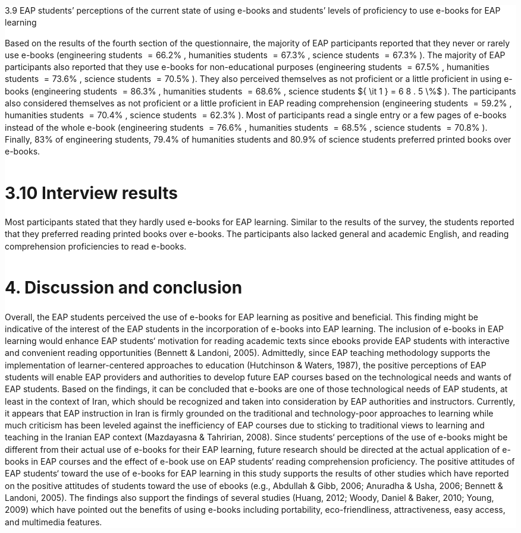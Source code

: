 3.9 EAP students’ perceptions of the current state of using e-books and students’ levels of proficiency to use e-books for EAP learning

Based on the results of the fourth section of the questionnaire, the majority of EAP participants reported that they never or rarely use e-books (engineering students $= 6 6 . 2 \%$ , humanities students $= 6 7 . 3 \%$ , science students $= 6 7 . 3 \%$ ). The majority of EAP participants also reported that they use e-books for non-educational purposes (engineering students $= 6 7 . 5 \%$ , humanities students $= 7 3 . 6 \%$ , science students $= 7 0 . 5 \%$ ). They also perceived themselves as not proficient or a little proficient in using e-books (engineering students $= 8 6 . 3 \%$ , humanities students $= 6 8 . 6 \%$ , science students ${ \it 1 } = 6 8 . 5 \%$ ). The participants also considered themselves as not proficient or a little proficient in EAP reading comprehension (engineering students $= 5 9 . 2 \%$ , humanities students $= 7 0 . 4 \%$ , science students $= 6 2 . 3 \%$ ). Most of participants read a single entry or a few pages of e-books instead of the whole e-book (engineering students $= 7 6 . 6 \%$ , humanities students $= 6 8 . 5 \%$ , science students $= 7 0 . 8 \%$ ). Finally, $8 3 \%$ of engineering students, $7 9 . 4 \%$ of humanities students and $8 0 . 9 \%$ of science students preferred printed books over e-books.

# 3.10 Interview results

Most participants stated that they hardly used e-books for EAP learning. Similar to the results of the survey, the students reported that they preferred reading printed books over e-books. The participants also lacked general and academic English, and reading comprehension proficiencies to read e-books.

# 4. Discussion and conclusion

Overall, the EAP students perceived the use of e-books for EAP learning as positive and beneficial. This finding might be indicative of the interest of the EAP students in the incorporation of e-books into EAP learning. The inclusion of e-books in EAP learning would enhance EAP students‘ motivation for reading academic texts since ebooks provide EAP students with interactive and convenient reading opportunities (Bennett & Landoni, 2005). Admittedly, since EAP teaching methodology supports the implementation of learner-centered approaches to education (Hutchinson & Waters, 1987), the positive perceptions of EAP students will enable EAP providers and authorities to develop future EAP courses based on the technological needs and wants of EAP students. Based on the findings, it can be concluded that e-books are one of those technological needs of EAP students, at least in the context of Iran, which should be recognized and taken into consideration by EAP authorities and instructors. Currently, it appears that EAP instruction in Iran is firmly grounded on the traditional and technology-poor approaches to learning while much criticism has been leveled against the inefficiency of EAP courses due to sticking to traditional views to learning and teaching in the Iranian EAP context (Mazdayasna & Tahririan, 2008). Since students‘ perceptions of the use of e-books might be different from their actual use of e-books for their EAP learning, future research should be directed at the actual application of e-books in EAP courses and the effect of e-book use on EAP students‘ reading comprehension proficiency. The positive attitudes of EAP students‘ toward the use of e-books for EAP learning in this study supports the results of other studies which have reported on the positive attitudes of students toward the use of ebooks (e.g., Abdullah & Gibb, 2006; Anuradha & Usha, 2006; Bennett & Landoni, 2005). The findings also support the findings of several studies (Huang, 2012; Woody, Daniel & Baker, 2010; Young, 2009) which have pointed out the benefits of using e-books including portability, eco-friendliness, attractiveness, easy access, and multimedia features.
